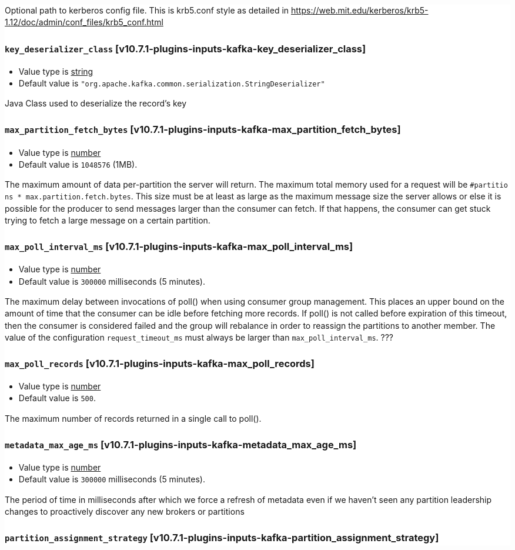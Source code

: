 Optional path to kerberos config file. This is krb5.conf style as detailed in <https://web.mit.edu/kerberos/krb5-1.12/doc/admin/conf_files/krb5_conf.html>

### `key_deserializer_class` [v10.7.1-plugins-inputs-kafka-key_deserializer_class]

* Value type is [string](/lsr/value-types.md#string)
* Default value is `"org.apache.kafka.common.serialization.StringDeserializer"`

Java Class used to deserialize the record’s key

### `max_partition_fetch_bytes` [v10.7.1-plugins-inputs-kafka-max_partition_fetch_bytes]

* Value type is [number](/lsr/value-types.md#number)
* Default value is `1048576` (1MB).

The maximum amount of data per-partition the server will return. The maximum total memory used for a request will be `#partitions * max.partition.fetch.bytes`. This size must be at least as large as the maximum message size the server allows or else it is possible for the producer to send messages larger than the consumer can fetch. If that happens, the consumer can get stuck trying to fetch a large message on a certain partition.

### `max_poll_interval_ms` [v10.7.1-plugins-inputs-kafka-max_poll_interval_ms]

* Value type is [number](/lsr/value-types.md#number)
* Default value is `300000` milliseconds (5 minutes).

The maximum delay between invocations of poll() when using consumer group management. This places an upper bound on the amount of time that the consumer can be idle before fetching more records. If poll() is not called before expiration of this timeout, then the consumer is considered failed and the group will rebalance in order to reassign the partitions to another member. The value of the configuration `request_timeout_ms` must always be larger than `max_poll_interval_ms`. ???

### `max_poll_records` [v10.7.1-plugins-inputs-kafka-max_poll_records]

* Value type is [number](/lsr/value-types.md#number)
* Default value is `500`.

The maximum number of records returned in a single call to poll().

### `metadata_max_age_ms` [v10.7.1-plugins-inputs-kafka-metadata_max_age_ms]

* Value type is [number](/lsr/value-types.md#number)
* Default value is `300000` milliseconds (5 minutes).

The period of time in milliseconds after which we force a refresh of metadata even if we haven’t seen any partition leadership changes to proactively discover any new brokers or partitions

### `partition_assignment_strategy` [v10.7.1-plugins-inputs-kafka-partition_assignment_strategy]

